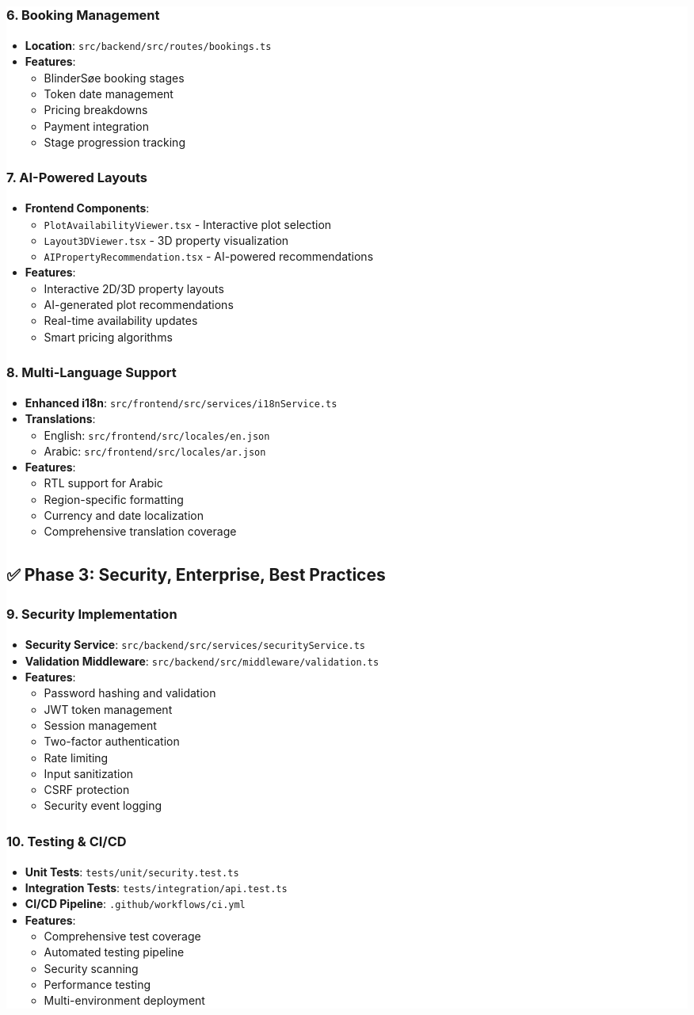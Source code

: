 ### 6. Booking Management
- **Location**: `src/backend/src/routes/bookings.ts`
- **Features**:
  - BlinderSøe booking stages
  - Token date management
  - Pricing breakdowns
  - Payment integration
  - Stage progression tracking

### 7. AI-Powered Layouts
- **Frontend Components**:
  - `PlotAvailabilityViewer.tsx` - Interactive plot selection
  - `Layout3DViewer.tsx` - 3D property visualization
  - `AIPropertyRecommendation.tsx` - AI-powered recommendations
- **Features**:
  - Interactive 2D/3D property layouts
  - AI-generated plot recommendations
  - Real-time availability updates
  - Smart pricing algorithms

### 8. Multi-Language Support
- **Enhanced i18n**: `src/frontend/src/services/i18nService.ts`
- **Translations**: 
  - English: `src/frontend/src/locales/en.json`
  - Arabic: `src/frontend/src/locales/ar.json`
- **Features**:
  - RTL support for Arabic
  - Region-specific formatting
  - Currency and date localization
  - Comprehensive translation coverage

## ✅ Phase 3: Security, Enterprise, Best Practices

### 9. Security Implementation
- **Security Service**: `src/backend/src/services/securityService.ts`
- **Validation Middleware**: `src/backend/src/middleware/validation.ts`
- **Features**:
  - Password hashing and validation
  - JWT token management
  - Session management
  - Two-factor authentication
  - Rate limiting
  - Input sanitization
  - CSRF protection
  - Security event logging

### 10. Testing & CI/CD
- **Unit Tests**: `tests/unit/security.test.ts`
- **Integration Tests**: `tests/integration/api.test.ts`
- **CI/CD Pipeline**: `.github/workflows/ci.yml`
- **Features**:
  - Comprehensive test coverage
  - Automated testing pipeline
  - Security scanning
  - Performance testing
  - Multi-environment deployment
